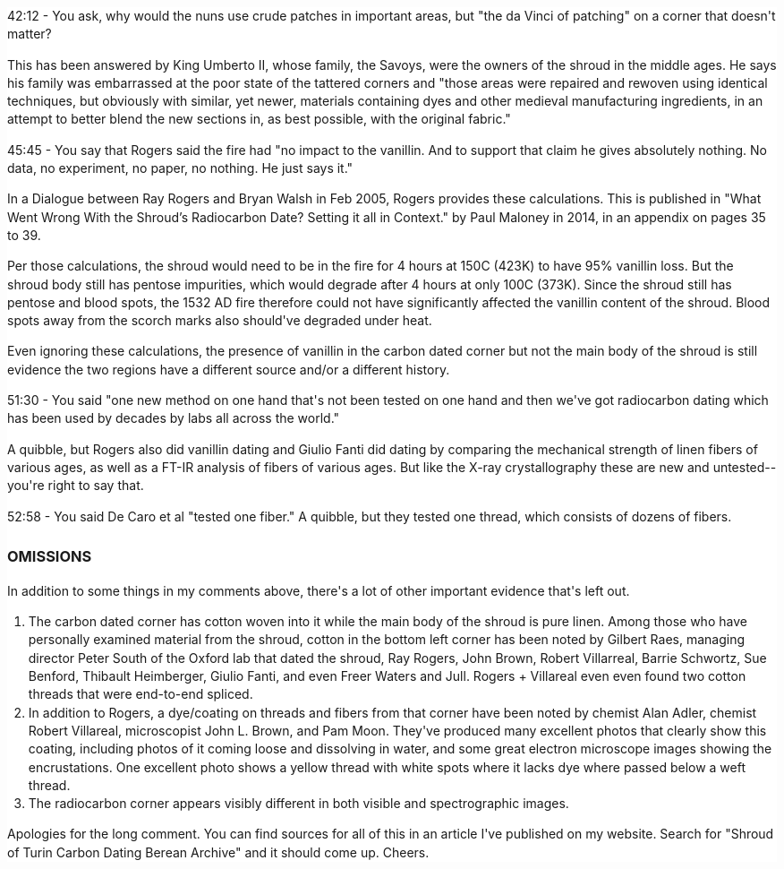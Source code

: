 42:12 - You ask, why would the nuns use crude patches in important areas, but "the da Vinci of patching" on a corner that doesn't matter?

This has been answered by King Umberto II, whose family, the Savoys, were the owners of the shroud in the middle ages.  He says his family was embarrassed at the poor state of the tattered corners and "those areas were repaired and rewoven using identical techniques, but obviously with similar, yet newer, materials containing dyes and other medieval manufacturing ingredients, in an attempt to better blend the new sections in, as best possible, with the original fabric."

45:45 - You say that Rogers said the fire had "no impact to the vanillin.  And to support that claim he gives absolutely nothing.  No data, no experiment, no paper, no nothing.  He just says it."

In a Dialogue between Ray Rogers and Bryan Walsh in Feb 2005, Rogers provides these calculations.  This is published in "What Went Wrong With the Shroud’s Radiocarbon Date? Setting it all in Context."  by Paul Maloney in 2014, in an appendix on pages 35 to 39.

Per those calculations, the shroud would need to be in the fire for 4 hours at 150C (423K) to have 95% vanillin loss. But the shroud body still has pentose impurities, which would degrade after 4 hours at only 100C (373K). Since the shroud still has pentose and blood spots, the 1532 AD fire therefore could not have significantly affected the vanillin content of the shroud.  Blood spots away from the scorch marks also should've degraded under heat.

Even ignoring these calculations, the presence of vanillin in the carbon dated corner but not the main body of the shroud is still evidence the two regions have a different source and/or a different history.

51:30 - You said "one new method on one hand that's not been tested on one hand and then we've got radiocarbon dating which has been used by decades by labs all across the world."

A quibble, but Rogers also did vanillin dating and Giulio Fanti did dating by comparing the mechanical strength of linen fibers of various ages, as well as a FT-IR analysis of fibers of various ages.  But like the X-ray crystallography these are new and untested--you're right to say that.

52:58 - You said De Caro et al "tested one fiber."  A quibble, but they tested one thread, which consists of dozens of fibers.

### OMISSIONS

In addition to some things in my comments above, there's a lot of other important evidence that's left out.

1. The carbon dated corner has cotton woven into it while the main body of the shroud is pure linen.  Among those who have personally examined material from the shroud, cotton in the bottom left corner has been noted by Gilbert Raes, managing director Peter South of the Oxford lab that dated the shroud, Ray Rogers, John Brown, Robert Villarreal, Barrie Schwortz, Sue Benford, Thibault Heimberger, Giulio Fanti, and even Freer Waters and Jull.  Rogers + Villareal even even found two cotton threads that were end-to-end spliced.
2. In addition to Rogers, a dye/coating on threads and fibers from that corner have been noted by chemist Alan Adler, chemist Robert Villareal, microscopist John L. Brown, and Pam Moon.  They've produced many excellent photos that clearly show this coating, including photos of it coming loose and dissolving in water, and some great electron microscope images showing the encrustations.  One excellent photo shows a yellow thread with white spots where it lacks dye where passed below a weft thread.
3. The radiocarbon corner appears visibly different in both visible and spectrographic images.

Apologies for the long comment.  You can find sources for all of this in an article I've published on my website.  Search for "Shroud of Turin Carbon Dating Berean Archive" and it should come up.  Cheers.
